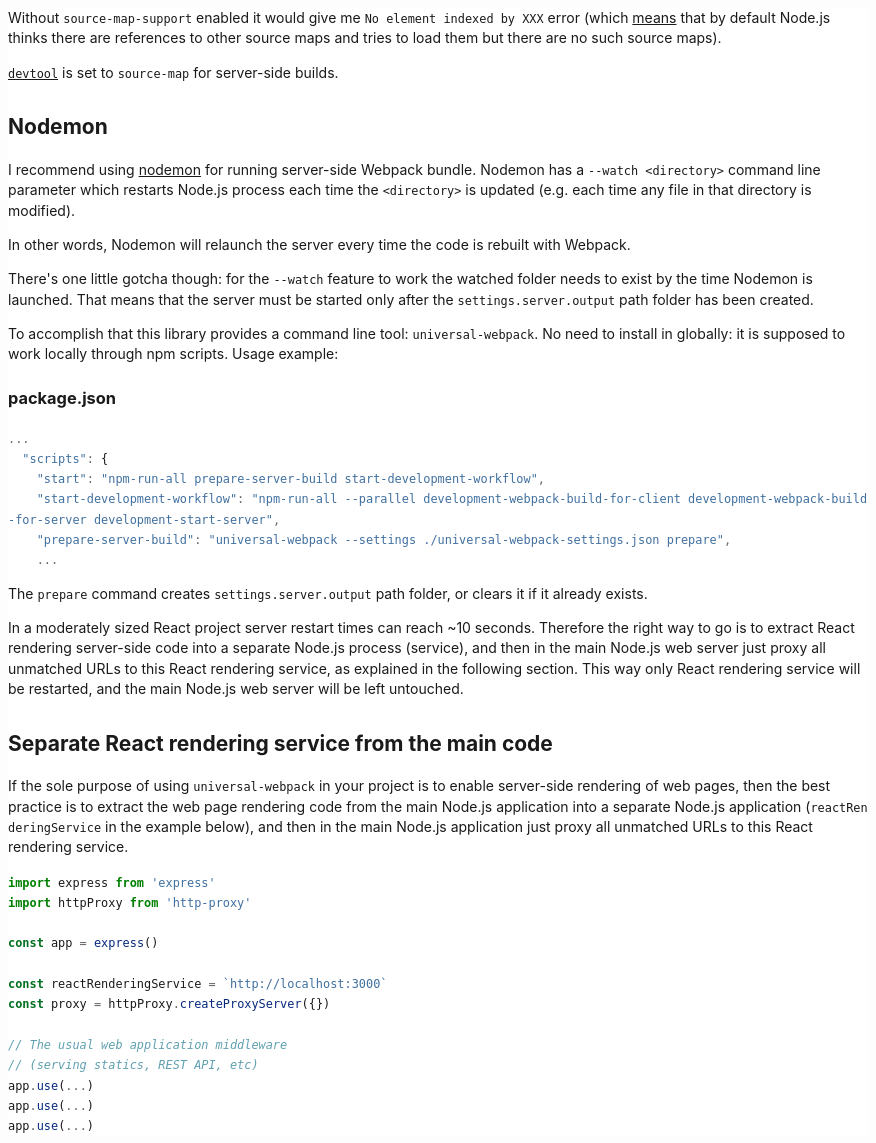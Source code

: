 Without `source-map-support` enabled it would give me `No element indexed by XXX` error (which [means](https://github.com/mozilla/source-map/issues/76) that by default Node.js thinks there are references to other source maps and tries to load them but there are no such source maps).

[`devtool`](https://webpack.github.io/docs/configuration.html#devtool) is set to `source-map` for server-side builds.

## Nodemon

I recommend using [nodemon](https://github.com/remy/nodemon) for running server-side Webpack bundle. Nodemon has a `--watch <directory>` command line parameter which restarts Node.js process each time the `<directory>` is updated (e.g. each time any file in that directory is modified).

In other words, Nodemon will relaunch the server every time the code is rebuilt with Webpack.

There's one little gotcha though: for the `--watch` feature to work the watched folder needs to exist by the time Nodemon is launched. That means that the server must be started only after the `settings.server.output` path folder has been created.

To accomplish that this library provides a command line tool: `universal-webpack`. No need to install in globally: it is supposed to work locally through npm scripts. Usage example:

### package.json

```js
...
  "scripts": {
    "start": "npm-run-all prepare-server-build start-development-workflow",
    "start-development-workflow": "npm-run-all --parallel development-webpack-build-for-client development-webpack-build-for-server development-start-server",
    "prepare-server-build": "universal-webpack --settings ./universal-webpack-settings.json prepare",
    ...
```

The `prepare` command creates `settings.server.output` path folder, or clears it if it already exists.

In a moderately sized React project server restart times can reach ~10 seconds. Therefore the right way to go is to extract React rendering server-side code into a separate Node.js process (service), and then in the main Node.js web server just proxy all unmatched URLs to this React rendering service, as explained in the following section. This way only React rendering service will be restarted, and the main Node.js web server will be left untouched.

## Separate React rendering service from the main code

If the sole purpose of using `universal-webpack` in your project is to enable server-side rendering of web pages, then the best practice is to extract the web page rendering code from the main Node.js application into a separate Node.js application (`reactRenderingService` in the example below), and then in the main Node.js application just proxy all unmatched URLs to this React rendering service.

```js
import express from 'express'
import httpProxy from 'http-proxy'

const app = express()

const reactRenderingService = `http://localhost:3000`
const proxy = httpProxy.createProxyServer({})

// The usual web application middleware
// (serving statics, REST API, etc)
app.use(...)
app.use(...)
app.use(...)

```